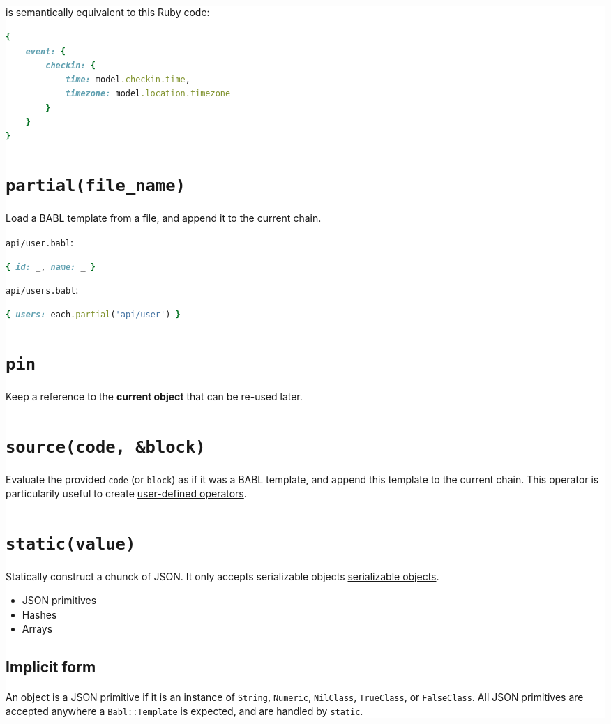 is semantically equivalent to this Ruby code:

```ruby
{
    event: {
        checkin: {
            time: model.checkin.time,
            timezone: model.location.timezone
        }
    }
}
```

# <a name="partial"></a>`partial(file_name)`

Load a BABL template from a file, and append it to the current chain.

`api/user.babl`:
```ruby
{ id: _, name: _ }
```

`api/users.babl`:
```ruby
{ users: each.partial('api/user') }
```

# <a name="pin"></a>`pin`

Keep a reference to the **current object** that can be re-used later.

# <a name="source"></a>`source(code, &block)`

Evaluate the provided `code` (or `block`) as if it was a BABL template, and append this template to the current chain. This operator is particularily useful to create [user-defined operators](templates#user_defined).

# <a name="static"></a>`static(value)`

Statically construct a chunck of JSON. It only accepts serializable objects [serializable objects](templates.md#rendering).
- JSON primitives
- Hashes
- Arrays

## Implicit form

An object is a JSON primitive if it is an instance of `String`, `Numeric`, `NilClass`, `TrueClass`, or `FalseClass`. All JSON primitives are accepted anywhere a `Babl::Template` is expected, and are handled by `static`.
